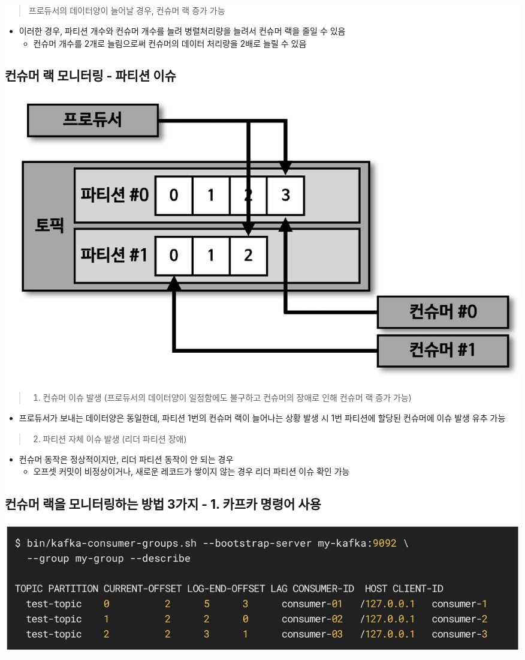 > 프로듀서의 데이터양이 늘어날 경우, 컨슈머 랙 증가 가능

- 이러한 경우, 파티션 개수와 컨슈머 개수를 늘려 병렬처리량을 늘려서 컨슈머 랙을 줄일 수 있음
  - 컨슈머 개수를 2개로 늘림으로써 컨슈머의 데이터 처리량을 2배로 늘릴 수 있음

## 컨슈머 랙 모니터링 - 파티션 이슈

![img26.png](image/img26.png)

> 1. 컨슈머 이슈 발생 (프로듀서의 데이터양이 일정함에도 불구하고 컨슈머의 장애로 인해 컨슈머 랙 증가 가능)

- 프로듀서가 보내는 데이터양은 동일한데, 파티션 1번의 컨슈머 랙이 늘어나는 상황 발생 시 1번 파티션에 할당된 컨슈머에 이슈 발생 유추 가능

> 2. 파티션 자체 이슈 발생 (리더 파티션 장애)

- 컨슈머 동작은 정상적이지만, 리더 파티션 동작이 안 되는 경우
  - 오프셋 커밋이 비정상이거나, 새로운 레코드가 쌓이지 않는 경우 리더 파티션 이슈 확인 가능

## 컨슈머 랙을 모니터링하는 방법 3가지 - 1. 카프카 명령어 사용

![img27.png](image/img27.png)
